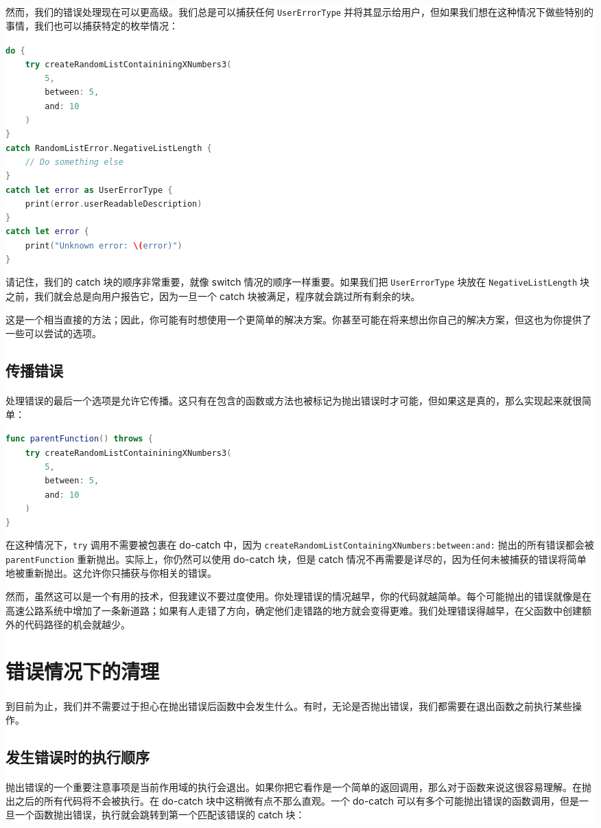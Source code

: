 然而，我们的错误处理现在可以更高级。我们总是可以捕获任何 `UserErrorType` 并将其显示给用户，但如果我们想在这种情况下做些特别的事情，我们也可以捕获特定的枚举情况：

```swift
do {
    try createRandomListContaininingXNumbers3(
        5,
        between: 5,
        and: 10
    )
}
catch RandomListError.NegativeListLength {
    // Do something else
}
catch let error as UserErrorType {
    print(error.userReadableDescription)
}
catch let error {
    print("Unknown error: \(error)")
}
```

请记住，我们的 catch 块的顺序非常重要，就像 switch 情况的顺序一样重要。如果我们把 `UserErrorType` 块放在 `NegativeListLength` 块之前，我们就会总是向用户报告它，因为一旦一个 catch 块被满足，程序就会跳过所有剩余的块。

这是一个相当直接的方法；因此，你可能有时想使用一个更简单的解决方案。你甚至可能在将来想出你自己的解决方案，但这也为你提供了一些可以尝试的选项。

## 传播错误

处理错误的最后一个选项是允许它传播。这只有在包含的函数或方法也被标记为抛出错误时才可能，但如果这是真的，那么实现起来就很简单：

```swift
func parentFunction() throws {
    try createRandomListContaininingXNumbers3(
        5,
        between: 5,
        and: 10
    )
}
```

在这种情况下，`try` 调用不需要被包裹在 do-catch 中，因为 `createRandomListContainingXNumbers:between:and:` 抛出的所有错误都会被 `parentFunction` 重新抛出。实际上，你仍然可以使用 do-catch 块，但是 catch 情况不再需要是详尽的，因为任何未被捕获的错误将简单地被重新抛出。这允许你只捕获与你相关的错误。

然而，虽然这可以是一个有用的技术，但我建议不要过度使用。你处理错误的情况越早，你的代码就越简单。每个可能抛出的错误就像是在高速公路系统中增加了一条新道路；如果有人走错了方向，确定他们走错路的地方就会变得更难。我们处理错误得越早，在父函数中创建额外的代码路径的机会就越少。

# 错误情况下的清理

到目前为止，我们并不需要过于担心在抛出错误后函数中会发生什么。有时，无论是否抛出错误，我们都需要在退出函数之前执行某些操作。

## 发生错误时的执行顺序

抛出错误的一个重要注意事项是当前作用域的执行会退出。如果你把它看作是一个简单的返回调用，那么对于函数来说这很容易理解。在抛出之后的所有代码将不会被执行。在 do-catch 块中这稍微有点不那么直观。一个 do-catch 可以有多个可能抛出错误的函数调用，但是一旦一个函数抛出错误，执行就会跳转到第一个匹配该错误的 catch 块：
